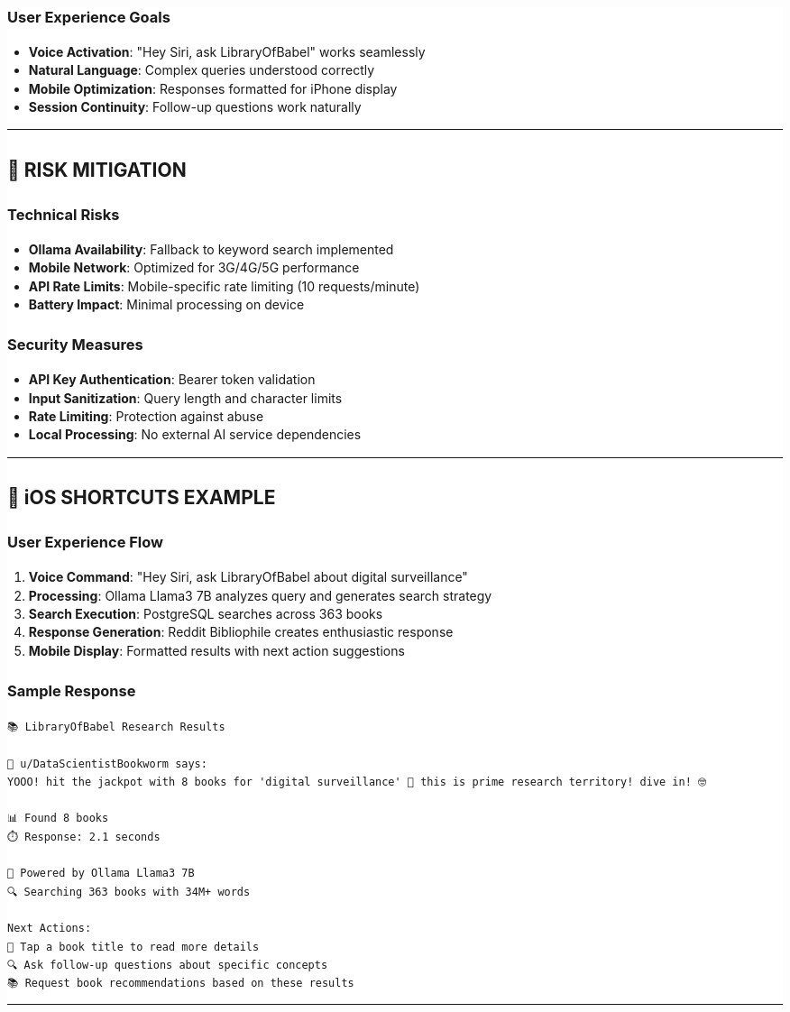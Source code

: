 ### **User Experience Goals**
- **Voice Activation**: "Hey Siri, ask LibraryOfBabel" works seamlessly
- **Natural Language**: Complex queries understood correctly
- **Mobile Optimization**: Responses formatted for iPhone display
- **Session Continuity**: Follow-up questions work naturally

---

## 🚨 **RISK MITIGATION**

### **Technical Risks**
- **Ollama Availability**: Fallback to keyword search implemented
- **Mobile Network**: Optimized for 3G/4G/5G performance
- **API Rate Limits**: Mobile-specific rate limiting (10 requests/minute)
- **Battery Impact**: Minimal processing on device

### **Security Measures**
- **API Key Authentication**: Bearer token validation
- **Input Sanitization**: Query length and character limits
- **Rate Limiting**: Protection against abuse
- **Local Processing**: No external AI service dependencies

---

## 📱 **iOS SHORTCUTS EXAMPLE**

### **User Experience Flow**
1. **Voice Command**: "Hey Siri, ask LibraryOfBabel about digital surveillance"
2. **Processing**: Ollama Llama3 7B analyzes query and generates search strategy
3. **Search Execution**: PostgreSQL searches across 363 books
4. **Response Generation**: Reddit Bibliophile creates enthusiastic response
5. **Mobile Display**: Formatted results with next action suggestions

### **Sample Response**
```
📚 LibraryOfBabel Research Results

🤖 u/DataScientistBookworm says:
YOOO! hit the jackpot with 8 books for 'digital surveillance' 🎰 this is prime research territory! dive in! 🤓

📊 Found 8 books
⏱️ Response: 2.1 seconds

🧠 Powered by Ollama Llama3 7B
🔍 Searching 363 books with 34M+ words

Next Actions:
📖 Tap a book title to read more details
🔍 Ask follow-up questions about specific concepts
📚 Request book recommendations based on these results
```

---